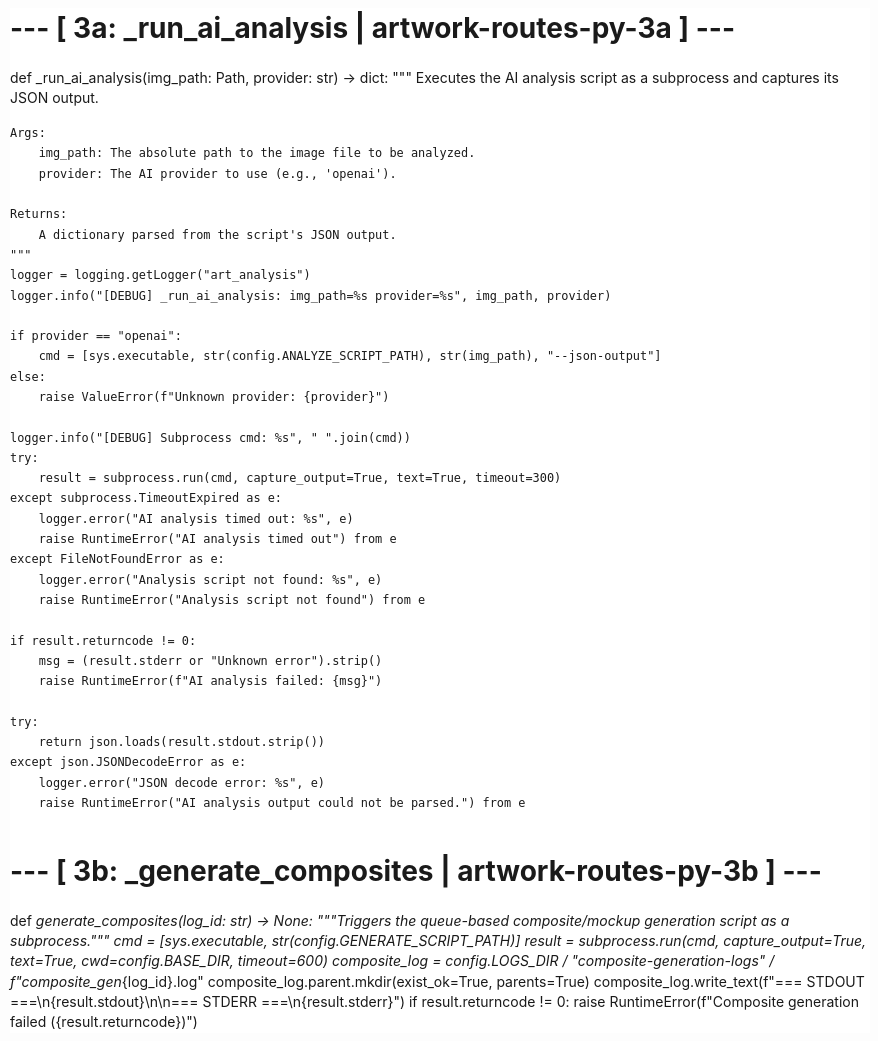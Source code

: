 # --- [ 3a: _run_ai_analysis | artwork-routes-py-3a ] ---
def _run_ai_analysis(img_path: Path, provider: str) -> dict:
    """
    Executes the AI analysis script as a subprocess and captures its JSON output.

    Args:
        img_path: The absolute path to the image file to be analyzed.
        provider: The AI provider to use (e.g., 'openai').

    Returns:
        A dictionary parsed from the script's JSON output.
    """
    logger = logging.getLogger("art_analysis")
    logger.info("[DEBUG] _run_ai_analysis: img_path=%s provider=%s", img_path, provider)

    if provider == "openai":
        cmd = [sys.executable, str(config.ANALYZE_SCRIPT_PATH), str(img_path), "--json-output"]
    else:
        raise ValueError(f"Unknown provider: {provider}")

    logger.info("[DEBUG] Subprocess cmd: %s", " ".join(cmd))
    try:
        result = subprocess.run(cmd, capture_output=True, text=True, timeout=300)
    except subprocess.TimeoutExpired as e:
        logger.error("AI analysis timed out: %s", e)
        raise RuntimeError("AI analysis timed out") from e
    except FileNotFoundError as e:
        logger.error("Analysis script not found: %s", e)
        raise RuntimeError("Analysis script not found") from e

    if result.returncode != 0:
        msg = (result.stderr or "Unknown error").strip()
        raise RuntimeError(f"AI analysis failed: {msg}")
    
    try:
        return json.loads(result.stdout.strip())
    except json.JSONDecodeError as e:
        logger.error("JSON decode error: %s", e)
        raise RuntimeError("AI analysis output could not be parsed.") from e


# --- [ 3b: _generate_composites | artwork-routes-py-3b ] ---
def _generate_composites(log_id: str) -> None:
    """Triggers the queue-based composite/mockup generation script as a subprocess."""
    cmd = [sys.executable, str(config.GENERATE_SCRIPT_PATH)]
    result = subprocess.run(cmd, capture_output=True, text=True, cwd=config.BASE_DIR, timeout=600)
    composite_log = config.LOGS_DIR / "composite-generation-logs" / f"composite_gen_{log_id}.log"
    composite_log.parent.mkdir(exist_ok=True, parents=True)
    composite_log.write_text(f"=== STDOUT ===\n{result.stdout}\n\n=== STDERR ===\n{result.stderr}")
    if result.returncode != 0:
        raise RuntimeError(f"Composite generation failed ({result.returncode})")
